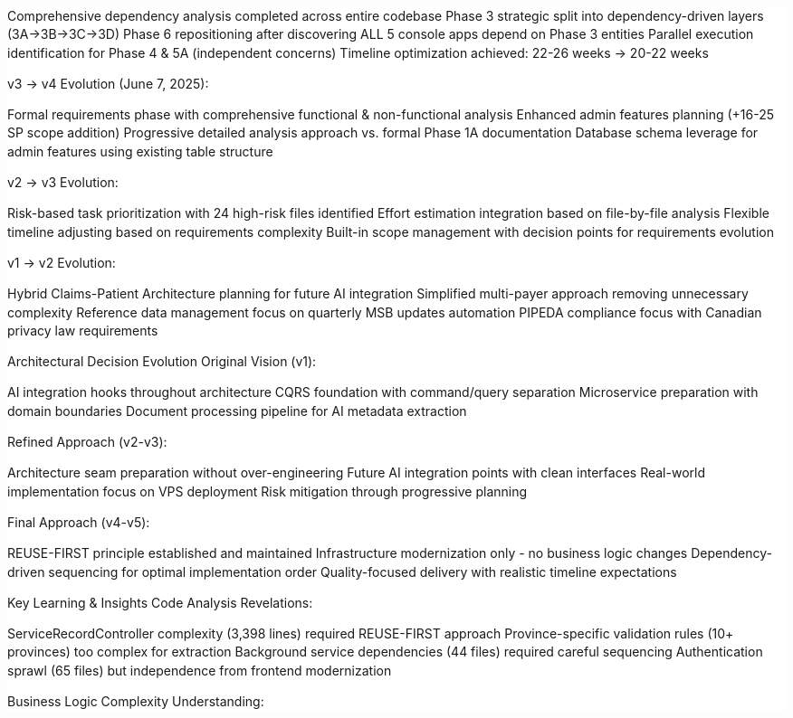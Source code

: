 Comprehensive dependency analysis completed across entire codebase
Phase 3 strategic split into dependency-driven layers (3A→3B→3C→3D)
Phase 6 repositioning after discovering ALL 5 console apps depend on Phase 3 entities
Parallel execution identification for Phase 4 & 5A (independent concerns)
Timeline optimization achieved: 22-26 weeks → 20-22 weeks

v3 → v4 Evolution (June 7, 2025):

Formal requirements phase with comprehensive functional & non-functional analysis
Enhanced admin features planning (+16-25 SP scope addition)
Progressive detailed analysis approach vs. formal Phase 1A documentation
Database schema leverage for admin features using existing table structure

v2 → v3 Evolution:

Risk-based task prioritization with 24 high-risk files identified
Effort estimation integration based on file-by-file analysis
Flexible timeline adjusting based on requirements complexity
Built-in scope management with decision points for requirements evolution

v1 → v2 Evolution:

Hybrid Claims-Patient Architecture planning for future AI integration
Simplified multi-payer approach removing unnecessary complexity
Reference data management focus on quarterly MSB updates automation
PIPEDA compliance focus with Canadian privacy law requirements

Architectural Decision Evolution
Original Vision (v1):

AI integration hooks throughout architecture
CQRS foundation with command/query separation
Microservice preparation with domain boundaries
Document processing pipeline for AI metadata extraction

Refined Approach (v2-v3):

Architecture seam preparation without over-engineering
Future AI integration points with clean interfaces
Real-world implementation focus on VPS deployment
Risk mitigation through progressive planning

Final Approach (v4-v5):

REUSE-FIRST principle established and maintained
Infrastructure modernization only - no business logic changes
Dependency-driven sequencing for optimal implementation order
Quality-focused delivery with realistic timeline expectations

Key Learning & Insights
Code Analysis Revelations:

ServiceRecordController complexity (3,398 lines) required REUSE-FIRST approach
Province-specific validation rules (10+ provinces) too complex for extraction
Background service dependencies (44 files) required careful sequencing
Authentication sprawl (65 files) but independence from frontend modernization

Business Logic Complexity Understanding:
